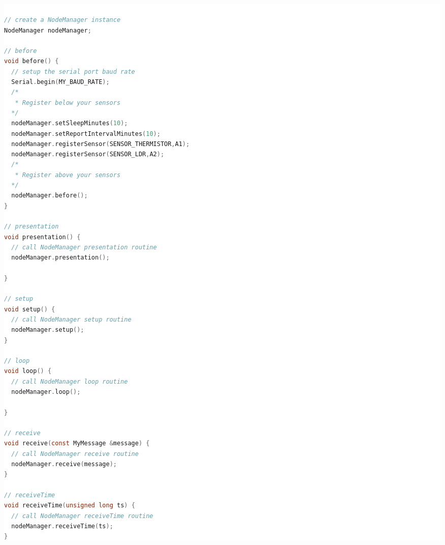 ~~~c

// create a NodeManager instance
NodeManager nodeManager;

// before
void before() {
  // setup the serial port baud rate
  Serial.begin(MY_BAUD_RATE);  
  /*
   * Register below your sensors
  */
  nodeManager.setSleepMinutes(10);
  nodeManager.setReportIntervalMinutes(10);
  nodeManager.registerSensor(SENSOR_THERMISTOR,A1);
  nodeManager.registerSensor(SENSOR_LDR,A2);
  /*
   * Register above your sensors
  */
  nodeManager.before();
}

// presentation
void presentation() {
  // call NodeManager presentation routine
  nodeManager.presentation();

}

// setup
void setup() {
  // call NodeManager setup routine
  nodeManager.setup();
}

// loop
void loop() {
  // call NodeManager loop routine
  nodeManager.loop();

}

// receive
void receive(const MyMessage &message) {
  // call NodeManager receive routine
  nodeManager.receive(message);
}

// receiveTime
void receiveTime(unsigned long ts) {
  // call NodeManager receiveTime routine
  nodeManager.receiveTime(ts);
}
~~~
